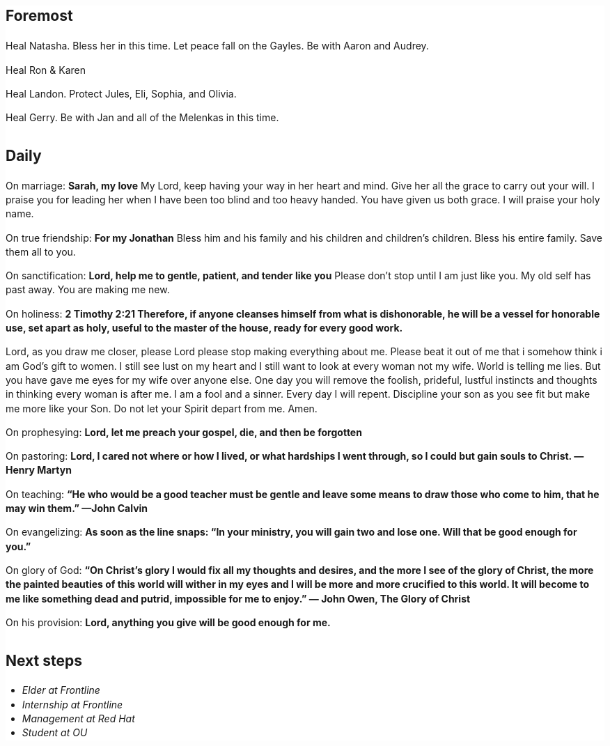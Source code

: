 ## Foremost

Heal Natasha. Bless her in this time. Let peace fall on the Gayles. Be with Aaron and Audrey.

Heal Ron & Karen

Heal Landon. Protect Jules, Eli, Sophia, and Olivia.

Heal Gerry. Be with Jan and all of the Melenkas in this time.

## Daily

On marriage: **Sarah, my love** My Lord, keep having your way in her heart and mind. Give her all the grace to carry out your will. I praise you for leading her when I have been too blind and too heavy handed. You have given us both grace. I will praise your holy name.

On true friendship: **For my Jonathan** Bless him and his family and his children and children’s children. Bless his entire family. Save them all to you.

On sanctification: **Lord, help me to gentle, patient, and tender like you**  Please don’t stop until I am just like you. My old self has past away. You are making me new.

On holiness: **2 Timothy 2:21 Therefore, if anyone cleanses himself from what is dishonorable, he will be a vessel for honorable use, set apart as holy, useful to the master of the house, ready for every good work.** 

Lord, as you draw me closer, please Lord please stop making everything about me. Please beat it out of me that i somehow think i am God’s gift to women. I still see lust on my heart and I still want to look at every woman not my wife.  World is telling me lies. But you have gave me eyes for my wife over anyone else. One day you will remove the foolish, prideful, lustful instincts and thoughts in thinking every woman is after me. I am a fool and a sinner. Every day I will repent. Discipline your son as you see fit but make me more like your Son.  Do not let your Spirit depart from me. Amen.

On prophesying: **Lord, let me preach your gospel, die, and then be forgotten** 

On pastoring: **Lord, I cared not where or how I lived, or what hardships I went through, so I could but gain souls to Christ. —Henry Martyn** 

On teaching: **“He who would be a good teacher must be gentle and leave some means to draw those who come to him, that he may win them.” —John Calvin**

On evangelizing: **As soon as the line snaps: “In your ministry, you will gain two and lose one. Will that be good enough for you.”**

On glory of God: **“On Christ’s glory I would fix all my thoughts and desires, and the more I see of the glory of Christ, the more the painted beauties of this world will wither in my eyes and I will be more and more crucified to this world. It will become to me like something dead and putrid, impossible for me to enjoy.” ― John Owen, The Glory of Christ**

On his provision: **Lord, anything you give will be good enough for me.**


## Next steps

- *Elder at Frontline*
- *Internship at Frontline*
- *Management at Red Hat*
- *Student at OU*

